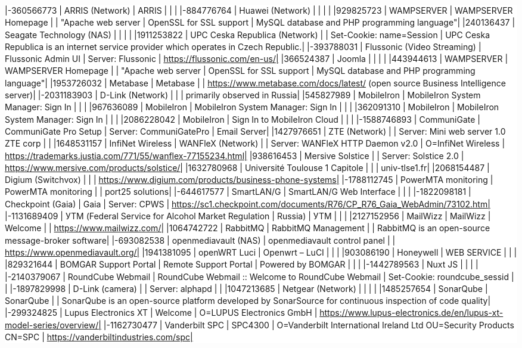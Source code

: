 |-360566773 | ARRIS (Network) | ARRIS |  | |
|-884776764 | Huawei (Network) |  |  | |
|929825723 | WAMPSERVER | WAMPSERVER Homepage |  | "Apache web server |  OpenSSL for SSL support |  MySQL database and PHP programming language"|
|240136437 | Seagate Technology (NAS) |  |  | |
|1911253822 | UPC Ceska Republica (Network) |  | Set-Cookie: name=Session | UPC Ceska Republica is an internet service provider which operates in Czech Republic.|
|-393788031 | Flussonic (Video Streaming) | Flussonic Admin UI | Server: Flussonic | https://flussonic.com/en-us/|
|366524387 | Joomla |  |  | |
|443944613 | WAMPSERVER | WAMPSERVER Homepage |  | "Apache web server |  OpenSSL for SSL support |  MySQL database and PHP programming language"|
|1953726032 | Metabase | Metabase |  | https://www.metabase.com/docs/latest/ (open source Business Intelligence server)|
|-2031183903 | D-Link (Network) |  |  | primarily observed in Russia|
|545827989 | MobileIron | MobileIron System Manager: Sign In |  | |
|967636089 | MobileIron | MobileIron System Manager: Sign In |  | |
|362091310 | MobileIron | MobileIron System Manager: Sign In |  | |
|2086228042 | MobileIron | Sign In to MobileIron Cloud |  | |
|-1588746893 | CommuniGate | CommuniGate Pro Setup | Server: CommuniGatePro | Email Server|
|1427976651 | ZTE (Network) |  | Server: Mini web server 1.0 ZTE corp | |
|1648531157 | InfiNet Wireless | WANFleX (Network) |  | Server: WANFleX HTTP Daemon v2.0 | O=InfiNet Wireless | https://trademarks.justia.com/771/55/wanflex-77155234.html|
|938616453 | Mersive Solstice |  | Server: Solstice 2.0 | https://www.mersive.com/products/solstice/|
|1632780968 | Université Toulouse 1 Capitole |  |  | univ-tlse1.fr|
|2068154487 | Digium (Switchvox) |  |  | https://www.digium.com/products/business-phone-systems|
|-1788112745 | PowerMTA monitoring | PowerMTA monitoring |  | port25 solutions|
|-644617577 | SmartLAN/G | SmartLAN/G Web Interface |  | |
|-1822098181 | Checkpoint (Gaia) | Gaia | Server: CPWS | https://sc1.checkpoint.com/documents/R76/CP_R76_Gaia_WebAdmin/73102.htm|
|-1131689409 | УТМ (Federal Service for Alcohol Market Regulation | Russia) | УТМ |  | |
|2127152956 | MailWizz | MailWizz | Welcome |  | https://www.mailwizz.com/|
|1064742722 | RabbitMQ | RabbitMQ Management |  | RabbitMQ is an open-source message-broker software|
|-693082538 | openmediavault (NAS) | openmediavault control panel |  | https://www.openmediavault.org/|
|1941381095 | openWRT Luci | Openwrt – LuCI |  | |
|903086190 | Honeywell | WEB SERVICE |  | |
|829321644 | BOMGAR Support Portal | Remote Support Portal | Powered by BOMGAR |  | |
|-1442789563 | Nuxt JS |  |  | |
|-2140379067 | RoundCube Webmail | RoundCube Webmail :: Welcome to RoundCube Webmail | Set-Cookie: roundcube_sessid | |
|-1897829998 | D-Link (camera) |  | Server: alphapd | |
|1047213685 | Netgear (Network) |  |  | |
|1485257654 | SonarQube | SonarQube |  | SonarQube is an open-source platform developed by SonarSource for continuous inspection of code quality|
|-299324825 | Lupus Electronics XT | Welcome | O=LUPUS Electronics GmbH | https://www.lupus-electronics.de/en/lupus-xt-model-series/overview/|
|-1162730477 | Vanderbilt SPC | SPC4300 | O=Vanderbilt International Ireland Ltd OU=Security Products CN=SPC | https://vanderbiltindustries.com/spc|